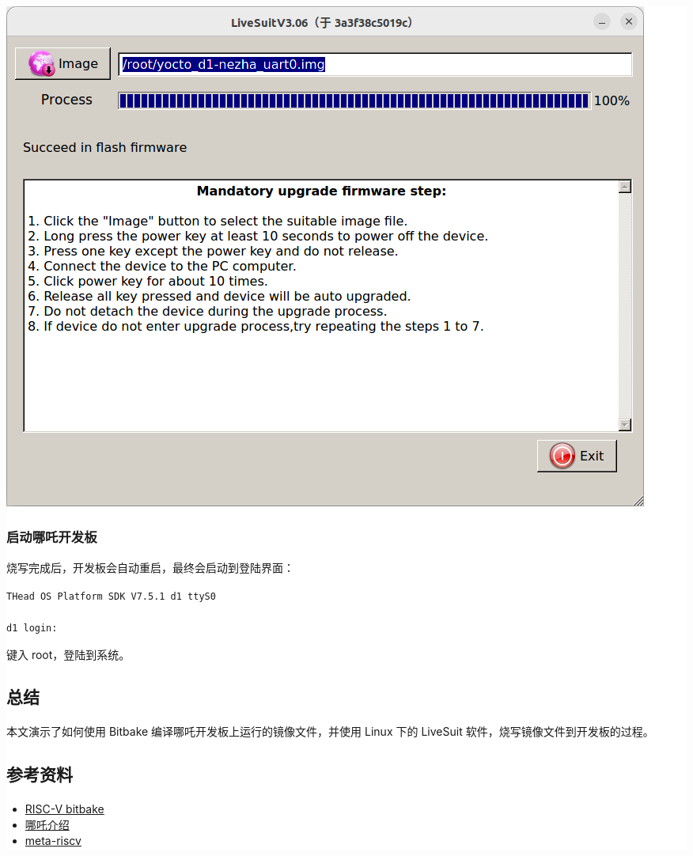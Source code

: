 ![mtvec](/wp-content/uploads/2022/03/riscv-linux/images/bitbake/livesuit_3.png)

### 启动哪吒开发板

烧写完成后，开发板会自动重启，最终会启动到登陆界面：

```shell
THead OS Platform SDK V7.5.1 d1 ttyS0

d1 login:
```

键入 root，登陆到系统。

## 总结

本文演示了如何使用 Bitbake 编译哪吒开发板上运行的镜像文件，并使用 Linux 下的 LiveSuit 软件，烧写镜像文件到开发板的过程。

## 参考资料

- [RISC-V bitbake][001]
- [哪吒介绍][002]
- [meta-riscv][003]

[001]: https://gitee.com/tinylab/riscv-linux/blob/master/articles/20220930-riscv-bitbake-oe-yocto-1-qemu.md
[002]: https://gitee.com/tinylab/riscv-linux/blob/master/articles/20220317-nezha-d1.md
[003]: https://github.com/riscv/meta-riscv
